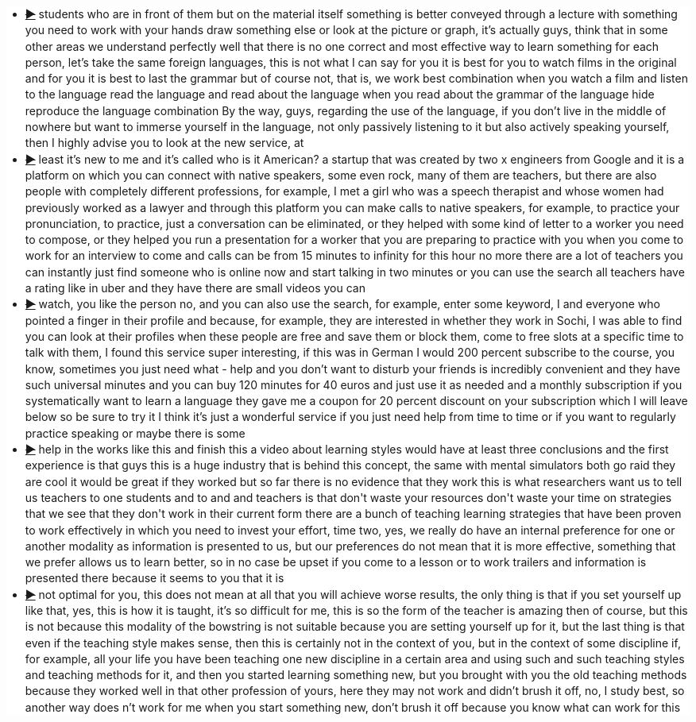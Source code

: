  - ~~[▶](https://www.youtube.com/watch?v=m4gscypdk70&t=517)~~  students who are in front of them but on the material itself something is better conveyed through a lecture with something you need to work with your hands draw something else or look at the picture or graph, it’s actually guys, think that in some other areas we understand perfectly well that there is no one correct and most effective way to learn something for each person, let’s take the same foreign languages, this is not what I can say  for you it is best for you to watch films in the original and for you it is best to last the grammar but of course not, that is, we work best combination when you watch a film and listen to the language read the language and read about the language when you read about the grammar of the language hide reproduce the language combination  By the way, guys, regarding the use of the language, if you don’t live in the middle of nowhere but want to immerse yourself in the language, not only passively listening to it but also actively speaking yourself, then I highly advise you to look at the new service, at 
 - ~~[▶](https://www.youtube.com/watch?v=m4gscypdk70&t=575)~~  least it’s new to me and it’s called who is it American?  a startup that was created by two x engineers from Google and it is a platform on which you can connect with native speakers, some even rock, many of them are teachers, but there are also people with completely different professions, for example, I met a girl who was a speech therapist and whose women had previously worked as a lawyer  and through this platform you can make calls to native speakers, for example, to practice your pronunciation, to practice, just a conversation can be eliminated, or they helped with some kind of letter to a worker you need to compose, or they helped you run a presentation for a worker that you are preparing to practice with you when you come to work for an interview to come  and calls can be from 15 minutes to infinity for this hour no more there are a lot of teachers you can instantly just find someone who is online now and start talking in two minutes or you can use the search all teachers have a rating like in uber and they have  there are small videos you can 
 - ~~[▶](https://www.youtube.com/watch?v=m4gscypdk70&t=636)~~  watch, you like the person no, and you can also use the search, for example, enter some keyword, I and everyone who pointed a finger in their profile and because, for example, they are interested in whether they work in Sochi, I was able to find  you can look at their profiles when these people are free and save them or block them, come to free slots at a specific time to talk with them, I found this service super interesting, if this was in German I would 200 percent subscribe to the course, you know, sometimes you just need what  - help and you don’t want to disturb your friends is incredibly convenient and they have such universal minutes and you can buy 120 minutes for 40 euros and just use it as needed and a monthly subscription if you systematically want to learn a language they gave me a coupon for  20 percent discount on your subscription which I will leave below so be sure to try it I think it’s just a wonderful service if you just need help from time to time or if you want to regularly practice speaking or maybe there is some 
 - ~~[▶](https://www.youtube.com/watch?v=m4gscypdk70&t=696)~~  help in the works like this and finish this  a video about learning styles would have at least three conclusions and the first experience is that guys this is a huge industry that is behind this concept, the same with mental simulators both go raid they are cool it would be great if they worked but so far there is no evidence that they work this is what researchers want us to tell us teachers to one students and to and and teachers is that don't waste your resources don't waste your time on strategies that we see that they don't work in their current form there are a bunch of teaching learning strategies that have been proven to work effectively in which you need to invest your effort, time two, yes, we really do have an internal preference for one or another modality as information is presented to us, but our preferences do not mean that it is more effective, something that we prefer allows us to learn better, so in no case be upset if  you come to a lesson or to work trailers and information is presented there because it seems to you that it is 
 - ~~[▶](https://www.youtube.com/watch?v=m4gscypdk70&t=760)~~  not optimal for you, this does not mean at all that you will achieve worse results, the only thing is that if you set yourself up like that, yes, this is how it is taught, it’s so difficult for me, this is so  the form of the teacher is amazing then of course, but this is not because this modality of the bowstring is not suitable because you are setting yourself up for it, but the last thing is that even if the teaching style makes sense, then this is certainly not in the context of you, but in the context of some discipline if, for example, all your life you have been teaching one new discipline in a certain area and using such and such teaching styles and teaching methods for it, and then you started learning something new, but you brought with you the old teaching methods because they worked well  in that other profession of yours, here they may not work and didn’t brush it off, no, I study best, so another way does n’t work for me when you start something new, don’t brush it off because you know what can work for this 